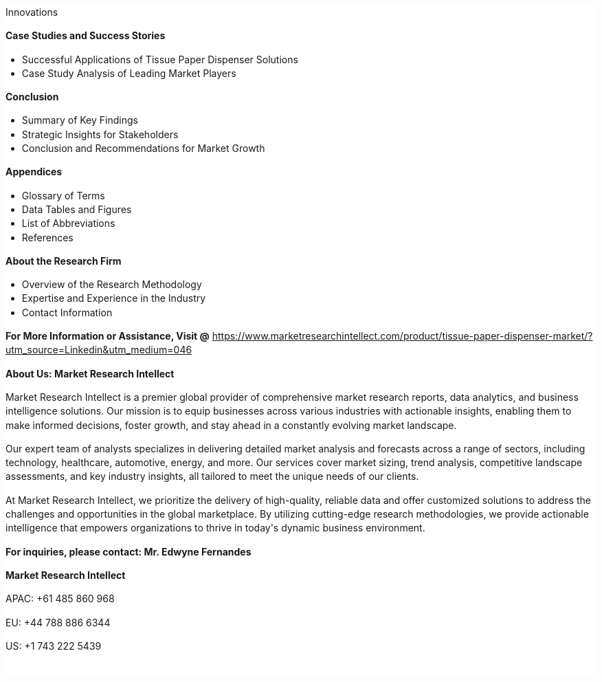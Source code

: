 Innovations</li></ul><p><strong>Case Studies and Success Stories</strong></p><ul><li>Successful Applications of Tissue Paper Dispenser Solutions</li><li>Case Study Analysis of Leading Market Players</li></ul><p><strong>Conclusion</strong></p><ul><li>Summary of Key Findings</li><li>Strategic Insights for Stakeholders</li><li>Conclusion and Recommendations for Market Growth</li></ul><p><strong>Appendices</strong></p><ul><li>Glossary of Terms</li><li>Data Tables and Figures</li><li>List of Abbreviations</li><li>References</li></ul><p><strong>About the Research Firm</strong></p><ul><li>Overview of the Research Methodology</li><li>Expertise and Experience in the Industry</li><li>Contact Information</li></ul></div><div class="article-main__content" data-test-id="publishing-text-block"><p><span class="font-[700]"><strong>For More Information or Assistance, Visit @</strong>&nbsp;<a href="https://www.marketresearchintellect.com/product/tissue-paper-dispenser-market/?utm_source=Linkedin&utm_medium=046">https://www.marketresearchintellect.com/product/tissue-paper-dispenser-market/?utm_source=Linkedin&utm_medium=046</a></span></p><p><strong>About Us: Market Research Intellect</strong></p><p>Market Research Intellect is a premier global provider of comprehensive market research reports, data analytics, and business intelligence solutions. Our mission is to equip businesses across various industries with actionable insights, enabling them to make informed decisions, foster growth, and stay ahead in a constantly evolving market landscape.</p><p>Our expert team of analysts specializes in delivering detailed market analysis and forecasts across a range of sectors, including technology, healthcare, automotive, energy, and more. Our services cover market sizing, trend analysis, competitive landscape assessments, and key industry insights, all tailored to meet the unique needs of our clients.</p><p>At Market Research Intellect, we prioritize the delivery of high-quality, reliable data and offer customized solutions to address the challenges and opportunities in the global marketplace. By utilizing cutting-edge research methodologies, we provide actionable intelligence that empowers organizations to thrive in today's dynamic business environment.</p><p><strong>For inquiries, please contact: Mr. Edwyne Fernandes</strong></p><p><strong>Market Research Intellect</strong></p><p>APAC: +61 485 860 968</p><p>EU: +44 788 886 6344</p><p>US: +1 743 222 5439</p></div><div class="article-main__content" data-test-id="publishing-text-block">&nbsp;</div>
